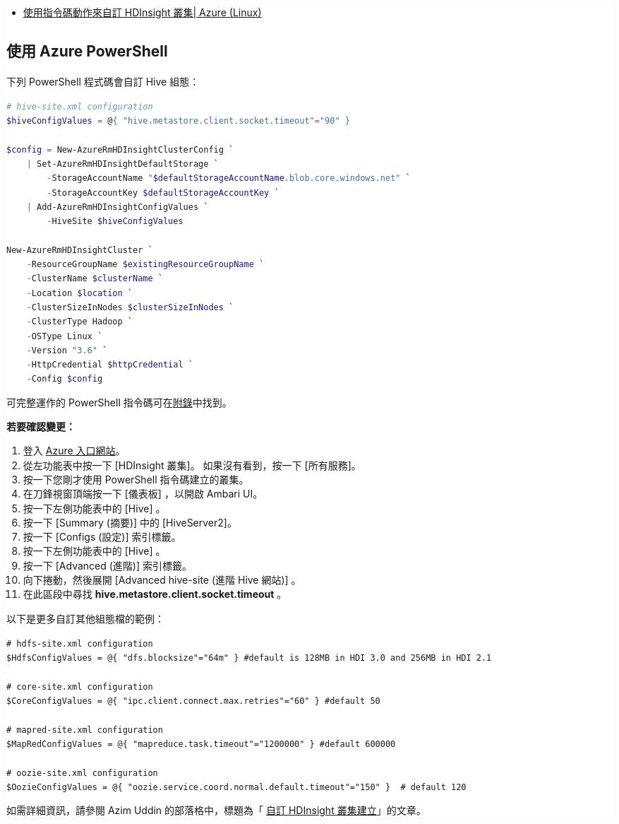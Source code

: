 * [使用指令碼動作來自訂 HDInsight 叢集| Azure (Linux)](hdinsight-hadoop-customize-cluster-linux.md)

## <a name="use-azure-powershell"></a>使用 Azure PowerShell
下列 PowerShell 程式碼會自訂 Hive 組態：

```powershell
# hive-site.xml configuration
$hiveConfigValues = @{ "hive.metastore.client.socket.timeout"="90" }

$config = New-AzureRmHDInsightClusterConfig `
    | Set-AzureRmHDInsightDefaultStorage `
        -StorageAccountName "$defaultStorageAccountName.blob.core.windows.net" `
        -StorageAccountKey $defaultStorageAccountKey `
    | Add-AzureRmHDInsightConfigValues `
        -HiveSite $hiveConfigValues 

New-AzureRmHDInsightCluster `
    -ResourceGroupName $existingResourceGroupName `
    -ClusterName $clusterName `
    -Location $location `
    -ClusterSizeInNodes $clusterSizeInNodes `
    -ClusterType Hadoop `
    -OSType Linux `
    -Version "3.6" `
    -HttpCredential $httpCredential `
    -Config $config 
```

可完整運作的 PowerShell 指令碼可在[附錄](#appendix-powershell-sample)中找到。

**若要確認變更：**

1. 登入 [Azure 入口網站](https://portal.azure.com)。
2. 從左功能表中按一下 [HDInsight 叢集]。 如果沒有看到，按一下 [所有服務]。
3. 按一下您剛才使用 PowerShell 指令碼建立的叢集。
4. 在刀鋒視窗頂端按一下 [儀表板]  ，以開啟 Ambari UI。
5. 按一下左側功能表中的 [Hive]  。
6. 按一下 [Summary (摘要)] 中的 [HiveServer2]。
7. 按一下 [Configs (設定)]  索引標籤。
8. 按一下左側功能表中的 [Hive]  。
9. 按一下 [Advanced (進階)]  索引標籤。
10. 向下捲動，然後展開 [Advanced hive-site (進階 Hive 網站)] 。
11. 在此區段中尋找 **hive.metastore.client.socket.timeout** 。

以下是更多自訂其他組態檔的範例：

```xml
# hdfs-site.xml configuration
$HdfsConfigValues = @{ "dfs.blocksize"="64m" } #default is 128MB in HDI 3.0 and 256MB in HDI 2.1

# core-site.xml configuration
$CoreConfigValues = @{ "ipc.client.connect.max.retries"="60" } #default 50

# mapred-site.xml configuration
$MapRedConfigValues = @{ "mapreduce.task.timeout"="1200000" } #default 600000

# oozie-site.xml configuration
$OozieConfigValues = @{ "oozie.service.coord.normal.default.timeout"="150" }  # default 120
```
如需詳細資訊，請參閱 Azim Uddin 的部落格中，標題為「 [自訂 HDInsight 叢集建立](http://blogs.msdn.com/b/bigdatasupport/archive/2014/04/15/customizing-hdinsight-cluster-provisioning-via-powershell-and-net-sdk.aspx)」的文章。


[hdinsight-install-spark]: hdinsight-hadoop-spark-install.md
[hdinsight-write-script]: hdinsight-hadoop-script-actions.md
[hdinsight-provision-cluster]: hdinsight-hadoop-provision-linux-clusters.md
[powershell-install-configure]: /powershell/azureps-cmdlets-docs
[img-hdi-cluster-states]: ./media/hdinsight-hadoop-customize-cluster/HDI-Cluster-state.png "叢集建立期間的階段"